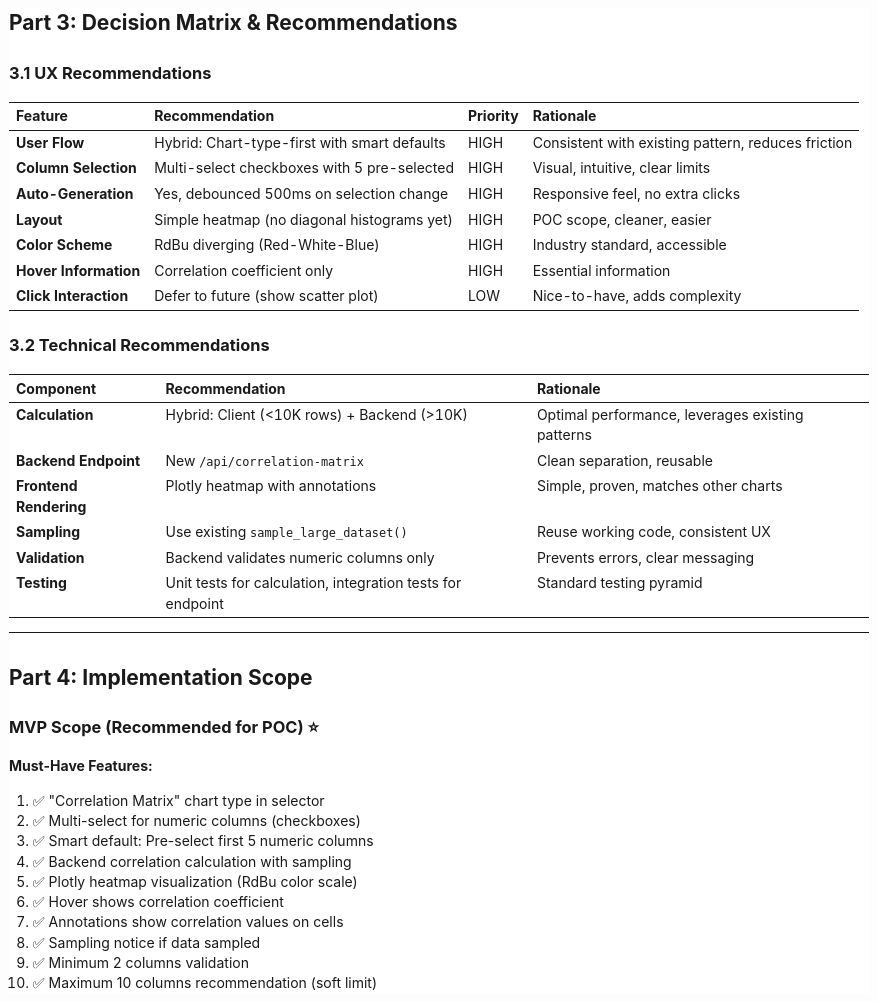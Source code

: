 
## Part 3: Decision Matrix & Recommendations

### 3.1 UX Recommendations

| Feature | Recommendation | Priority | Rationale |
|:--------|:--------------|:---------|:----------|
| **User Flow** | Hybrid: Chart-type-first with smart defaults | HIGH | Consistent with existing pattern, reduces friction |
| **Column Selection** | Multi-select checkboxes with 5 pre-selected | HIGH | Visual, intuitive, clear limits |
| **Auto-Generation** | Yes, debounced 500ms on selection change | HIGH | Responsive feel, no extra clicks |
| **Layout** | Simple heatmap (no diagonal histograms yet) | HIGH | POC scope, cleaner, easier |
| **Color Scheme** | RdBu diverging (Red-White-Blue) | HIGH | Industry standard, accessible |
| **Hover Information** | Correlation coefficient only | HIGH | Essential information |
| **Click Interaction** | Defer to future (show scatter plot) | LOW | Nice-to-have, adds complexity |

### 3.2 Technical Recommendations

| Component | Recommendation | Rationale |
|:----------|:--------------|:----------|
| **Calculation** | Hybrid: Client (<10K rows) + Backend (>10K) | Optimal performance, leverages existing patterns |
| **Backend Endpoint** | New `/api/correlation-matrix` | Clean separation, reusable |
| **Frontend Rendering** | Plotly heatmap with annotations | Simple, proven, matches other charts |
| **Sampling** | Use existing `sample_large_dataset()` | Reuse working code, consistent UX |
| **Validation** | Backend validates numeric columns only | Prevents errors, clear messaging |
| **Testing** | Unit tests for calculation, integration tests for endpoint | Standard testing pyramid |

---

## Part 4: Implementation Scope

### MVP Scope (Recommended for POC) ⭐

**Must-Have Features:**
1. ✅ "Correlation Matrix" chart type in selector
2. ✅ Multi-select for numeric columns (checkboxes)
3. ✅ Smart default: Pre-select first 5 numeric columns
4. ✅ Backend correlation calculation with sampling
5. ✅ Plotly heatmap visualization (RdBu color scale)
6. ✅ Hover shows correlation coefficient
7. ✅ Annotations show correlation values on cells
8. ✅ Sampling notice if data sampled
9. ✅ Minimum 2 columns validation
10. ✅ Maximum 10 columns recommendation (soft limit)
